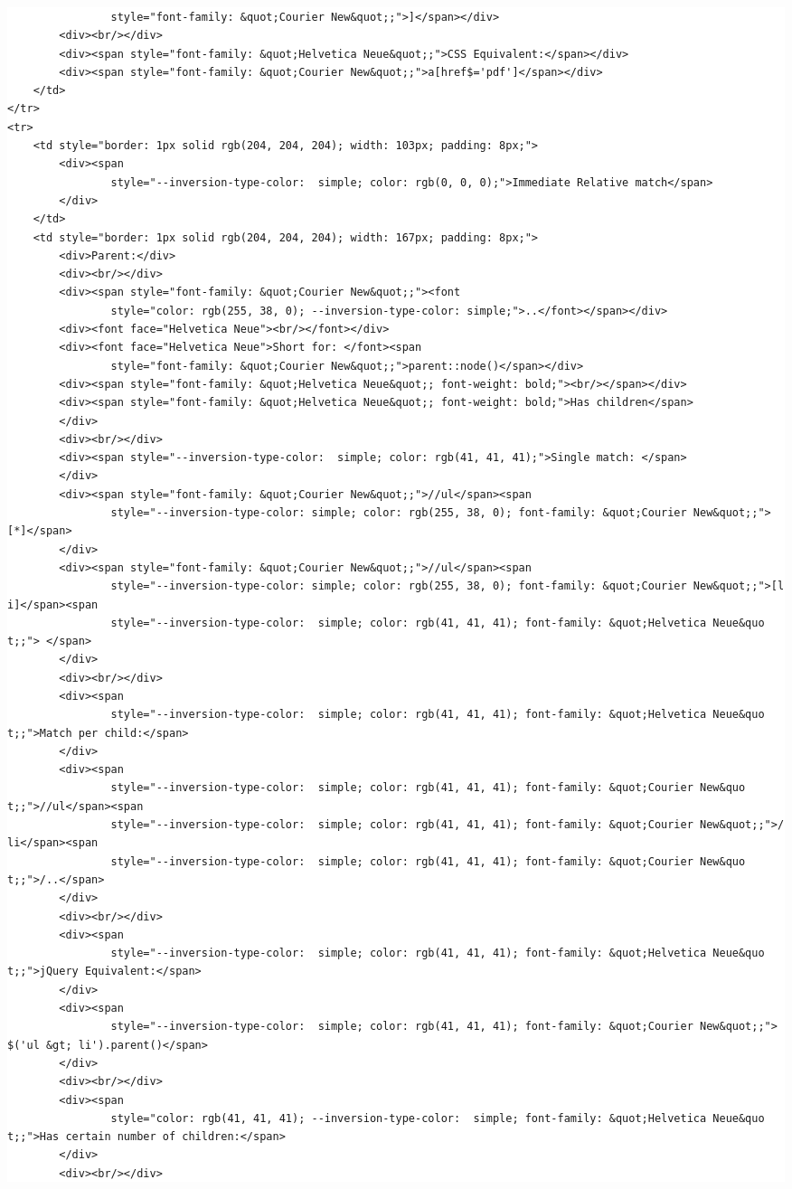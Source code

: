                     style="font-family: &quot;Courier New&quot;;">]</span></div>
            <div><br/></div>
            <div><span style="font-family: &quot;Helvetica Neue&quot;;">CSS Equivalent:</span></div>
            <div><span style="font-family: &quot;Courier New&quot;;">a[href$='pdf']</span></div>
        </td>
    </tr>
    <tr>
        <td style="border: 1px solid rgb(204, 204, 204); width: 103px; padding: 8px;">
            <div><span
                    style="--inversion-type-color:  simple; color: rgb(0, 0, 0);">Immediate Relative match</span>
            </div>
        </td>
        <td style="border: 1px solid rgb(204, 204, 204); width: 167px; padding: 8px;">
            <div>Parent:</div>
            <div><br/></div>
            <div><span style="font-family: &quot;Courier New&quot;;"><font
                    style="color: rgb(255, 38, 0); --inversion-type-color: simple;">..</font></span></div>
            <div><font face="Helvetica Neue"><br/></font></div>
            <div><font face="Helvetica Neue">Short for: </font><span
                    style="font-family: &quot;Courier New&quot;;">parent::node()</span></div>
            <div><span style="font-family: &quot;Helvetica Neue&quot;; font-weight: bold;"><br/></span></div>
            <div><span style="font-family: &quot;Helvetica Neue&quot;; font-weight: bold;">Has children</span>
            </div>
            <div><br/></div>
            <div><span style="--inversion-type-color:  simple; color: rgb(41, 41, 41);">Single match: </span>
            </div>
            <div><span style="font-family: &quot;Courier New&quot;;">//ul</span><span
                    style="--inversion-type-color: simple; color: rgb(255, 38, 0); font-family: &quot;Courier New&quot;;">[*]</span>
            </div>
            <div><span style="font-family: &quot;Courier New&quot;;">//ul</span><span
                    style="--inversion-type-color: simple; color: rgb(255, 38, 0); font-family: &quot;Courier New&quot;;">[li]</span><span
                    style="--inversion-type-color:  simple; color: rgb(41, 41, 41); font-family: &quot;Helvetica Neue&quot;;"> </span>
            </div>
            <div><br/></div>
            <div><span
                    style="--inversion-type-color:  simple; color: rgb(41, 41, 41); font-family: &quot;Helvetica Neue&quot;;">Match per child:</span>
            </div>
            <div><span
                    style="--inversion-type-color:  simple; color: rgb(41, 41, 41); font-family: &quot;Courier New&quot;;">//ul</span><span
                    style="--inversion-type-color:  simple; color: rgb(41, 41, 41); font-family: &quot;Courier New&quot;;">/li</span><span
                    style="--inversion-type-color:  simple; color: rgb(41, 41, 41); font-family: &quot;Courier New&quot;;">/..</span>
            </div>
            <div><br/></div>
            <div><span
                    style="--inversion-type-color:  simple; color: rgb(41, 41, 41); font-family: &quot;Helvetica Neue&quot;;">jQuery Equivalent:</span>
            </div>
            <div><span
                    style="--inversion-type-color:  simple; color: rgb(41, 41, 41); font-family: &quot;Courier New&quot;;">$('ul &gt; li').parent()</span>
            </div>
            <div><br/></div>
            <div><span
                    style="color: rgb(41, 41, 41); --inversion-type-color:  simple; font-family: &quot;Helvetica Neue&quot;;">Has certain number of children:</span>
            </div>
            <div><br/></div>